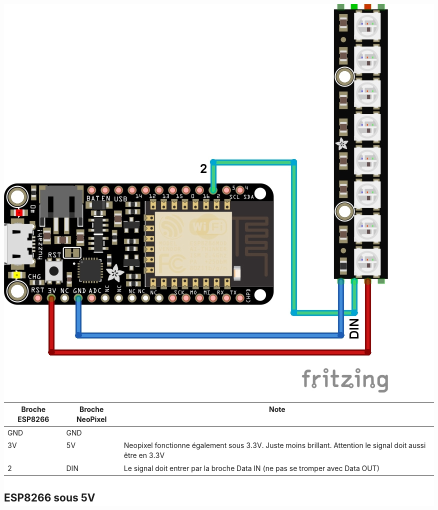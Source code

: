 ![Branchement 3.3V](docs/_static/neopixel_bb.jpg)

| Broche ESP8266 | Broche  NeoPixel | Note                                                                                                       |
|----------------|------------------|------------------------------------------------------------------------------------------------------------|
| GND            | GND              |                                                                                                            |
| 3V             | 5V               | Neopixel fonctionne également sous 3.3V. Juste moins brillant. Attention le signal doit aussi être en 3.3V |
| 2              | DIN              | Le signal doit entrer par la broche Data IN (ne pas se tromper avec Data OUT)                              |

## ESP8266 sous 5V
